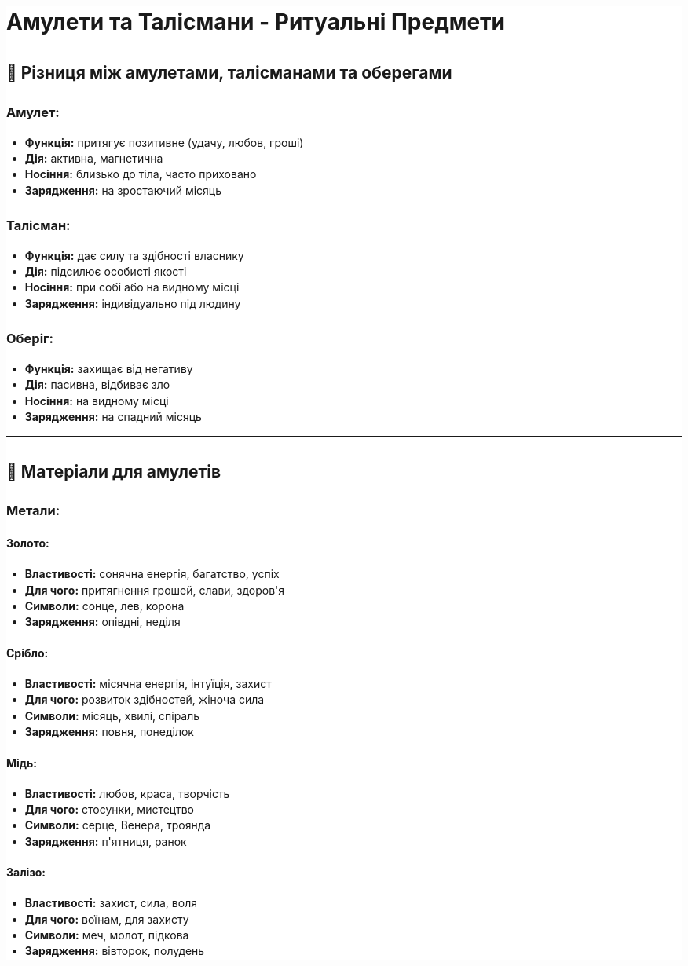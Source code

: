 # Амулети та Талісмани - Ритуальні Предмети

## 🔮 Різниця між амулетами, талісманами та оберегами

### Амулет:
- **Функція:** притягує позитивне (удачу, любов, гроші)
- **Дія:** активна, магнетична
- **Носіння:** близько до тіла, часто приховано
- **Зарядження:** на зростаючий місяць

### Талісман:
- **Функція:** дає силу та здібності власнику
- **Дія:** підсилює особисті якості
- **Носіння:** при собі або на видному місці
- **Зарядження:** індивідуально під людину

### Оберіг:
- **Функція:** захищає від негативу
- **Дія:** пасивна, відбиває зло
- **Носіння:** на видному місці
- **Зарядження:** на спадний місяць

---

## 💎 Матеріали для амулетів

### Метали:

#### Золото:
- **Властивості:** сонячна енергія, багатство, успіх
- **Для чого:** притягнення грошей, слави, здоров'я
- **Символи:** сонце, лев, корона
- **Зарядження:** опівдні, неділя

#### Срібло:
- **Властивості:** місячна енергія, інтуїція, захист
- **Для чого:** розвиток здібностей, жіноча сила
- **Символи:** місяць, хвилі, спіраль
- **Зарядження:** повня, понеділок

#### Мідь:
- **Властивості:** любов, краса, творчість
- **Для чого:** стосунки, мистецтво
- **Символи:** серце, Венера, троянда
- **Зарядження:** п'ятниця, ранок

#### Залізо:
- **Властивості:** захист, сила, воля
- **Для чого:** воїнам, для захисту
- **Символи:** меч, молот, підкова
- **Зарядження:** вівторок, полудень
